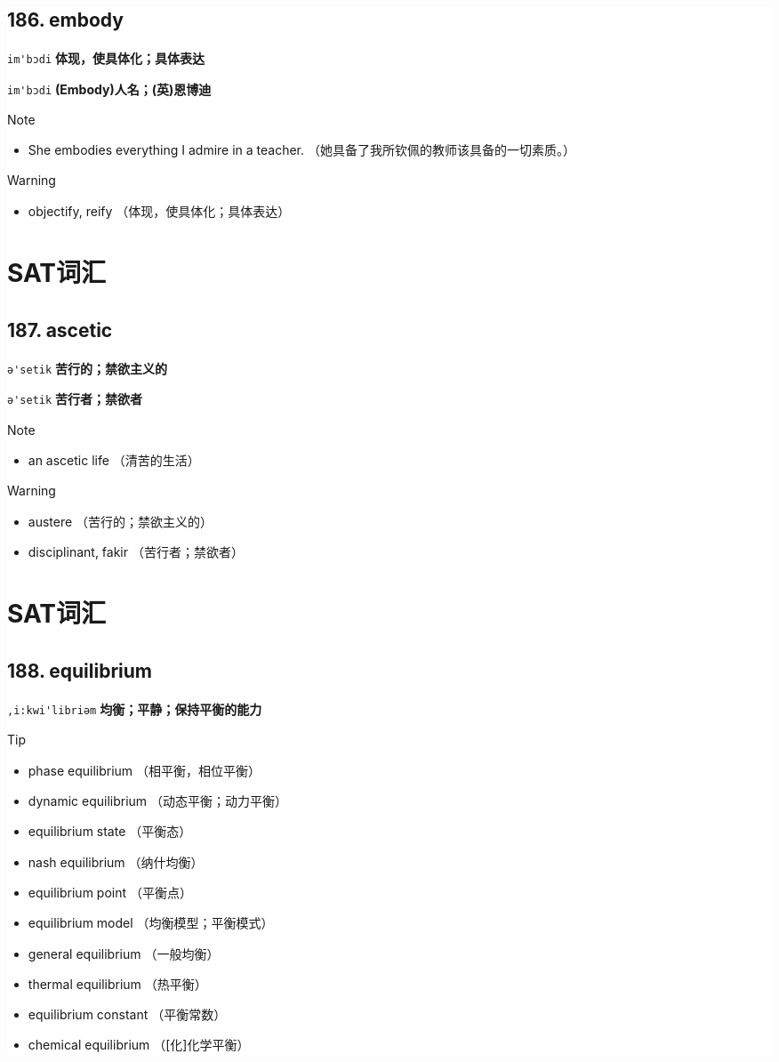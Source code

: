 ## 186. embody

`im'bɔdi`  **体现，使具体化；具体表达**

`im'bɔdi`  **(Embody)人名；(英)恩博迪**

> [!NOTE]
>
> - She embodies everything I admire in a teacher. （她具备了我所钦佩的教师该具备的一切素质。）
>

> [!WARNING]
>
> - objectify, reify （体现，使具体化；具体表达）
>

# SAT词汇

## 187. ascetic

`ə'setik`  **苦行的；禁欲主义的**

`ə'setik`  **苦行者；禁欲者**

> [!NOTE]
>
> - an ascetic life （清苦的生活）
>

> [!WARNING]
>
> - austere （苦行的；禁欲主义的）
>
> - disciplinant, fakir （苦行者；禁欲者）
>

# SAT词汇

## 188. equilibrium

`,i:kwi'libriəm`  **均衡；平静；保持平衡的能力**

> [!TIP]
>
> - phase equilibrium （相平衡，相位平衡）
>
> - dynamic equilibrium （动态平衡；动力平衡）
>
> - equilibrium state （平衡态）
>
> - nash equilibrium （纳什均衡）
>
> - equilibrium point （平衡点）
>
> - equilibrium model （均衡模型；平衡模式）
>
> - general equilibrium （一般均衡）
>
> - thermal equilibrium （热平衡）
>
> - equilibrium constant （平衡常数）
>
> - chemical equilibrium （[化]化学平衡）